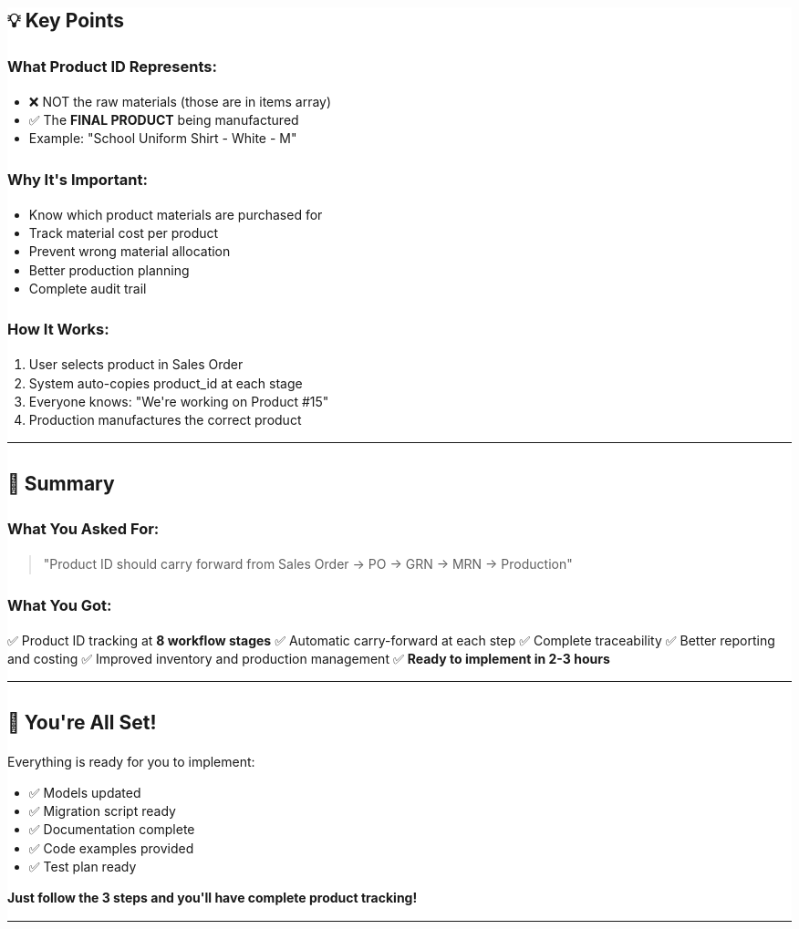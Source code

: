 
## 💡 Key Points

### What Product ID Represents:
- ❌ NOT the raw materials (those are in items array)
- ✅ The **FINAL PRODUCT** being manufactured
- Example: "School Uniform Shirt - White - M"

### Why It's Important:
- Know which product materials are purchased for
- Track material cost per product
- Prevent wrong material allocation
- Better production planning
- Complete audit trail

### How It Works:
1. User selects product in Sales Order
2. System auto-copies product_id at each stage
3. Everyone knows: "We're working on Product #15"
4. Production manufactures the correct product

---

## 🎉 Summary

### What You Asked For:
> "Product ID should carry forward from Sales Order → PO → GRN → MRN → Production"

### What You Got:
✅ Product ID tracking at **8 workflow stages**
✅ Automatic carry-forward at each step
✅ Complete traceability
✅ Better reporting and costing
✅ Improved inventory and production management
✅ **Ready to implement in 2-3 hours**

---

## 🎊 You're All Set!

Everything is ready for you to implement:
- ✅ Models updated
- ✅ Migration script ready
- ✅ Documentation complete
- ✅ Code examples provided
- ✅ Test plan ready

**Just follow the 3 steps and you'll have complete product tracking!**

---

